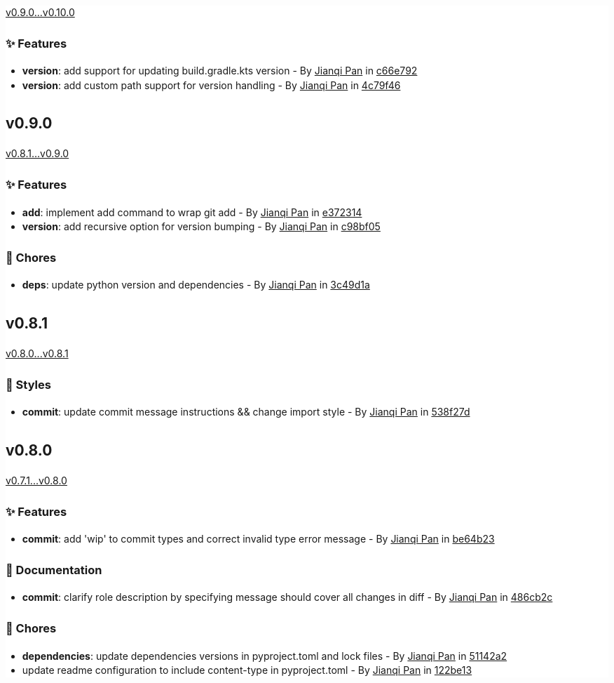 [v0.9.0...v0.10.0](https://github.com/Jannchie/tgit/compare/v0.9.0...v0.10.0)

### :sparkles: Features

- **version**: add support for updating build.gradle.kts version - By [Jianqi Pan](mailto:jannchie@gmail.com) in [c66e792](https://github.com/Jannchie/tgit/commit/c66e792)
- **version**: add custom path support for version handling - By [Jianqi Pan](mailto:jannchie@gmail.com) in [4c79f46](https://github.com/Jannchie/tgit/commit/4c79f46)

## v0.9.0

[v0.8.1...v0.9.0](https://github.com/Jannchie/tgit/compare/v0.8.1...v0.9.0)

### :sparkles: Features

- **add**: implement add command to wrap git add - By [Jianqi Pan](mailto:jannchie@gmail.com) in [e372314](https://github.com/Jannchie/tgit/commit/e372314)
- **version**: add recursive option for version bumping - By [Jianqi Pan](mailto:jannchie@gmail.com) in [c98bf05](https://github.com/Jannchie/tgit/commit/c98bf05)

### :wrench: Chores

- **deps**: update python version and dependencies - By [Jianqi Pan](mailto:jannchie@gmail.com) in [3c49d1a](https://github.com/Jannchie/tgit/commit/3c49d1a)

## v0.8.1

[v0.8.0...v0.8.1](https://github.com/Jannchie/tgit/compare/v0.8.0...v0.8.1)

### :lipstick: Styles

- **commit**: update commit message instructions && change import style - By [Jianqi Pan](mailto:jannchie@gmail.com) in [538f27d](https://github.com/Jannchie/tgit/commit/538f27d)

## v0.8.0

[v0.7.1...v0.8.0](https://github.com/Jannchie/tgit/compare/v0.7.1...v0.8.0)

### :sparkles: Features

- **commit**: add 'wip' to commit types and correct invalid type error message - By [Jianqi Pan](mailto:jannchie@gmail.com) in [be64b23](https://github.com/Jannchie/tgit/commit/be64b23)

### :memo: Documentation

- **commit**: clarify role description by specifying message should cover all changes in diff - By [Jianqi Pan](mailto:jannchie@gmail.com) in [486cb2c](https://github.com/Jannchie/tgit/commit/486cb2c)

### :wrench: Chores

- **dependencies**: update dependencies versions in pyproject.toml and lock files - By [Jianqi Pan](mailto:jannchie@gmail.com) in [51142a2](https://github.com/Jannchie/tgit/commit/51142a2)
- update readme configuration to include content-type in pyproject.toml - By [Jianqi Pan](mailto:jannchie@gmail.com) in [122be13](https://github.com/Jannchie/tgit/commit/122be13)
